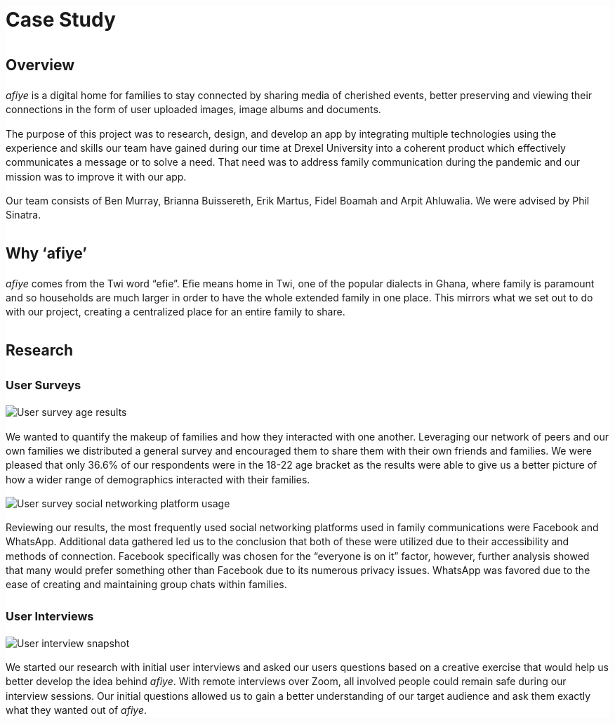 # Case Study

## Overview

*afiye* is a digital home for families to stay connected by sharing media of cherished events, better preserving and viewing their connections in the form of user uploaded images, image albums and documents.

The purpose of this project was to research, design, and develop an app by integrating multiple technologies using the experience and skills our team have gained during our time at Drexel University into a coherent product which effectively communicates a message or to solve a need. That need was to address family communication during the pandemic and our mission was to improve it with our app.

Our team consists of Ben Murray, Brianna Buissereth, Erik Martus, Fidel Boamah and Arpit Ahluwalia. We were advised by Phil Sinatra.

## Why ‘afiye’

*afiye* comes from the Twi word “efie”. Efie means home in Twi, one of the popular dialects in Ghana, where family is paramount and so households are much larger in order to have the whole extended family in one place. This mirrors what we set out to do with our project, creating a centralized place for an entire family to share.

## Research

### User Surveys

![User survey age results](../_media/case-study/chart_age.png)

We wanted to quantify the makeup of families and how they interacted with one another. Leveraging our network of peers and our own families we distributed a general survey and encouraged them to share them with their own friends and families. We were pleased that only 36.6% of our respondents were in the 18-22 age bracket as the results were able to give us a better picture of how a wider range of demographics interacted with their families.

![User survey social networking platform usage](../_media/case-study/chart_platforms.png)

Reviewing our results, the most frequently used social networking platforms used in family communications were Facebook and WhatsApp. Additional data gathered led us to the conclusion that both of these were utilized due to their accessibility and methods of connection. Facebook specifically was chosen for the “everyone is on it” factor, however, further analysis showed that many would prefer something other than Facebook due to its numerous privacy issues. WhatsApp was favored due to the ease of creating and maintaining group chats within families.

### User Interviews

![User interview snapshot](../_media/case-study/user_interviews.png)

We started our research with initial user interviews and asked our users questions based on a creative exercise that would help us better develop the idea behind *afiye*. With remote interviews over Zoom, all involved people could remain safe during our interview sessions. Our initial questions allowed us to gain a better understanding of our target audience and ask them exactly what they wanted out of *afiye*.
